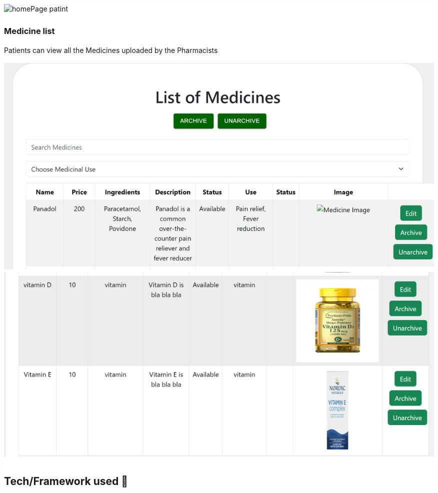 ![homePage patint](./ReadmeImages/ph11.png)

### Medicine list

Patients can view all the Medicines uploaded by the Pharmacists

![medicine List](./ReadmeImages/ph5.png)
![medicine List](./ReadmeImages/ph6.png)


## Tech/Framework used 🧰
